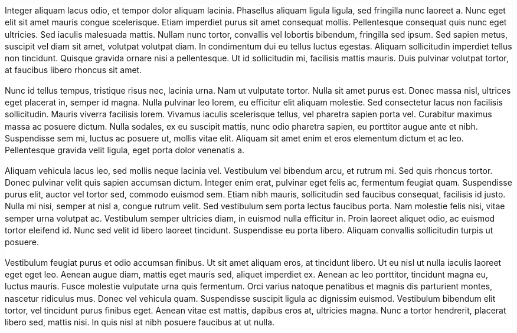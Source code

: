 Integer aliquam lacus odio, et tempor dolor aliquam lacinia. Phasellus aliquam ligula ligula, sed fringilla nunc laoreet a. Nunc eget elit sit amet mauris congue scelerisque. Etiam imperdiet purus sit amet consequat mollis. Pellentesque consequat quis nunc eget ultricies. Sed iaculis malesuada mattis. Nullam nunc tortor, convallis vel lobortis bibendum, fringilla sed ipsum. Sed sapien metus, suscipit vel diam sit amet, volutpat volutpat diam. In condimentum dui eu tellus luctus egestas. Aliquam sollicitudin imperdiet tellus non tincidunt. Quisque gravida ornare nisi a pellentesque. Ut id sollicitudin mi, facilisis mattis mauris. Duis pulvinar volutpat tortor, at faucibus libero rhoncus sit amet.

Nunc id tellus tempus, tristique risus nec, lacinia urna. Nam ut vulputate tortor. Nulla sit amet purus est. Donec massa nisl, ultrices eget placerat in, semper id magna. Nulla pulvinar leo lorem, eu efficitur elit aliquam molestie. Sed consectetur lacus non facilisis sollicitudin. Mauris viverra facilisis lorem. Vivamus iaculis scelerisque tellus, vel pharetra sapien porta vel. Curabitur maximus massa ac posuere dictum. Nulla sodales, ex eu suscipit mattis, nunc odio pharetra sapien, eu porttitor augue ante et nibh. Suspendisse sem mi, luctus ac posuere ut, mollis vitae elit. Aliquam sit amet enim et eros elementum dictum et ac leo. Pellentesque gravida velit ligula, eget porta dolor venenatis a.

Aliquam vehicula lacus leo, sed mollis neque lacinia vel. Vestibulum vel bibendum arcu, et rutrum mi. Sed quis rhoncus tortor. Donec pulvinar velit quis sapien accumsan dictum. Integer enim erat, pulvinar eget felis ac, fermentum feugiat quam. Suspendisse purus elit, auctor vel tortor sed, commodo euismod sem. Etiam nibh mauris, sollicitudin sed faucibus consequat, facilisis id justo. Nulla mi nisi, semper at nisl a, congue rutrum velit. Sed vestibulum sem porta lectus faucibus porta. Nam molestie felis nisi, vitae semper urna volutpat ac. Vestibulum semper ultricies diam, in euismod nulla efficitur in. Proin laoreet aliquet odio, ac euismod tortor eleifend id. Nunc sed velit id libero laoreet tincidunt. Suspendisse eu porta libero. Aliquam convallis sollicitudin turpis ut posuere.

Vestibulum feugiat purus et odio accumsan finibus. Ut sit amet aliquam eros, at tincidunt libero. Ut eu nisl ut nulla iaculis laoreet eget eget leo. Aenean augue diam, mattis eget mauris sed, aliquet imperdiet ex. Aenean ac leo porttitor, tincidunt magna eu, luctus mauris. Fusce molestie vulputate urna quis fermentum. Orci varius natoque penatibus et magnis dis parturient montes, nascetur ridiculus mus. Donec vel vehicula quam. Suspendisse suscipit ligula ac dignissim euismod. Vestibulum bibendum elit tortor, vel tincidunt purus finibus eget. Aenean vitae est mattis, dapibus eros at, ultricies magna. Nunc a tortor hendrerit, placerat libero sed, mattis nisi. In quis nisl at nibh posuere faucibus at ut nulla.